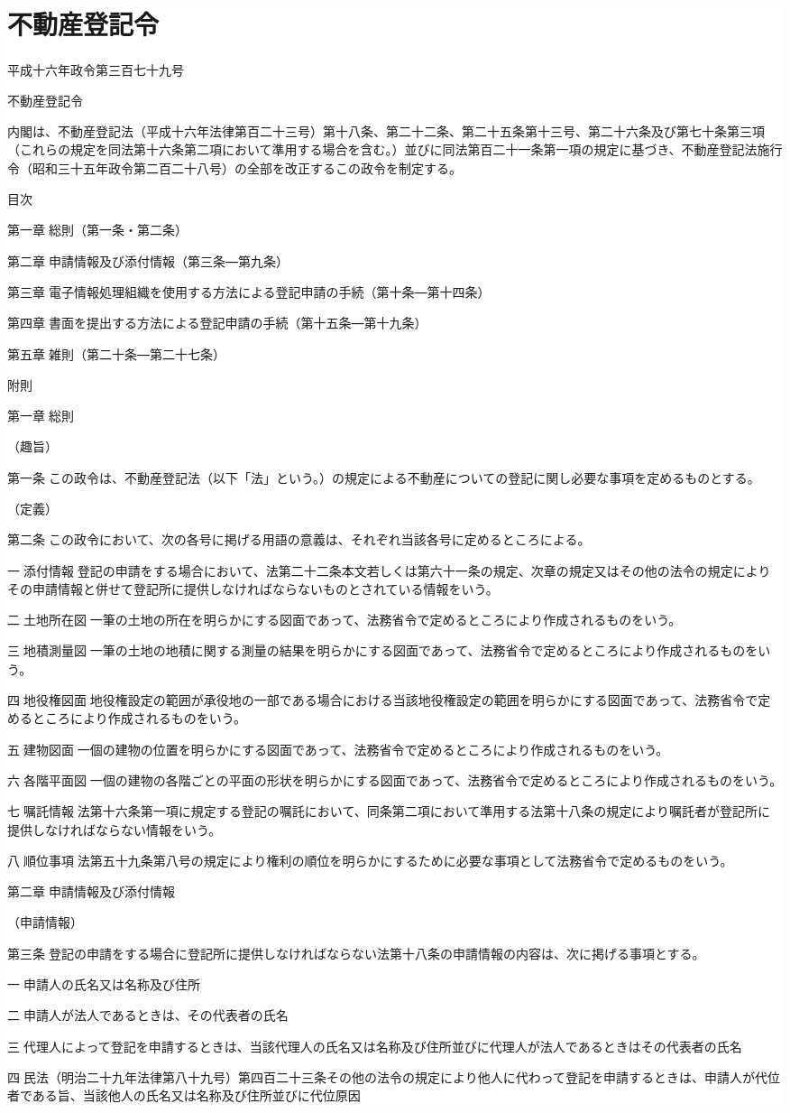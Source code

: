 # 不動産登記令

平成十六年政令第三百七十九号

不動産登記令

内閣は、不動産登記法（平成十六年法律第百二十三号）第十八条、第二十二条、第二十五条第十三号、第二十六条及び第七十条第三項（これらの規定を同法第十六条第二項において準用する場合を含む。）並びに同法第百二十一条第一項の規定に基づき、不動産登記法施行令（昭和三十五年政令第二百二十八号）の全部を改正するこの政令を制定する。

目次

第一章 総則（第一条・第二条）

第二章 申請情報及び添付情報（第三条―第九条）

第三章 電子情報処理組織を使用する方法による登記申請の手続（第十条―第十四条）

第四章 書面を提出する方法による登記申請の手続（第十五条―第十九条）

第五章 雑則（第二十条―第二十七条）

附則

第一章 総則

（趣旨）

第一条 この政令は、不動産登記法（以下「法」という。）の規定による不動産についての登記に関し必要な事項を定めるものとする。

（定義）

第二条 この政令において、次の各号に掲げる用語の意義は、それぞれ当該各号に定めるところによる。

一 添付情報 登記の申請をする場合において、法第二十二条本文若しくは第六十一条の規定、次章の規定又はその他の法令の規定によりその申請情報と併せて登記所に提供しなければならないものとされている情報をいう。

二 土地所在図 一筆の土地の所在を明らかにする図面であって、法務省令で定めるところにより作成されるものをいう。

三 地積測量図 一筆の土地の地積に関する測量の結果を明らかにする図面であって、法務省令で定めるところにより作成されるものをいう。

四 地役権図面 地役権設定の範囲が承役地の一部である場合における当該地役権設定の範囲を明らかにする図面であって、法務省令で定めるところにより作成されるものをいう。

五 建物図面 一個の建物の位置を明らかにする図面であって、法務省令で定めるところにより作成されるものをいう。

六 各階平面図 一個の建物の各階ごとの平面の形状を明らかにする図面であって、法務省令で定めるところにより作成されるものをいう。

七 嘱託情報 法第十六条第一項に規定する登記の嘱託において、同条第二項において準用する法第十八条の規定により嘱託者が登記所に提供しなければならない情報をいう。

八 順位事項 法第五十九条第八号の規定により権利の順位を明らかにするために必要な事項として法務省令で定めるものをいう。

第二章 申請情報及び添付情報

（申請情報）

第三条 登記の申請をする場合に登記所に提供しなければならない法第十八条の申請情報の内容は、次に掲げる事項とする。

一 申請人の氏名又は名称及び住所

二 申請人が法人であるときは、その代表者の氏名

三 代理人によって登記を申請するときは、当該代理人の氏名又は名称及び住所並びに代理人が法人であるときはその代表者の氏名

四 民法（明治二十九年法律第八十九号）第四百二十三条その他の法令の規定により他人に代わって登記を申請するときは、申請人が代位者である旨、当該他人の氏名又は名称及び住所並びに代位原因

